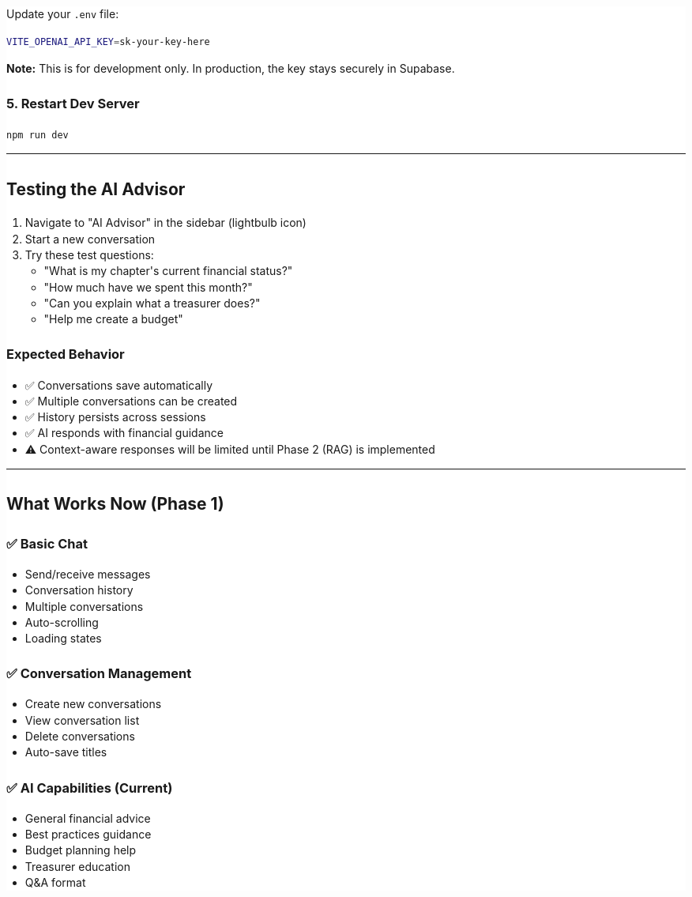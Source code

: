 Update your `.env` file:
```bash
VITE_OPENAI_API_KEY=sk-your-key-here
```

**Note:** This is for development only. In production, the key stays securely in Supabase.

### 5. Restart Dev Server

```bash
npm run dev
```

---

## Testing the AI Advisor

1. Navigate to "AI Advisor" in the sidebar (lightbulb icon)
2. Start a new conversation
3. Try these test questions:
   - "What is my chapter's current financial status?"
   - "How much have we spent this month?"
   - "Can you explain what a treasurer does?"
   - "Help me create a budget"

### Expected Behavior
- ✅ Conversations save automatically
- ✅ Multiple conversations can be created
- ✅ History persists across sessions
- ✅ AI responds with financial guidance
- ⚠️ Context-aware responses will be limited until Phase 2 (RAG) is implemented

---

## What Works Now (Phase 1)

### ✅ Basic Chat
- Send/receive messages
- Conversation history
- Multiple conversations
- Auto-scrolling
- Loading states

### ✅ Conversation Management
- Create new conversations
- View conversation list
- Delete conversations
- Auto-save titles

### ✅ AI Capabilities (Current)
- General financial advice
- Best practices guidance
- Budget planning help
- Treasurer education
- Q&A format
